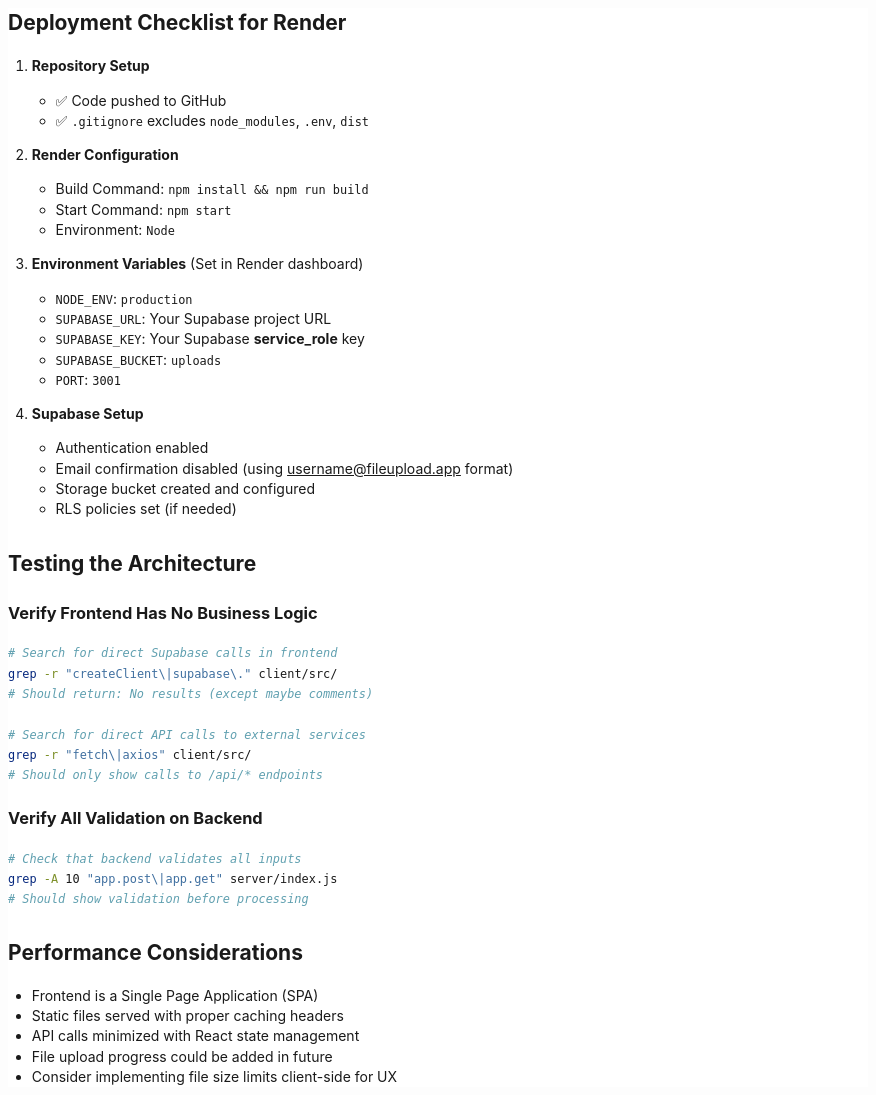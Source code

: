 ## Deployment Checklist for Render

1. **Repository Setup**
   - ✅ Code pushed to GitHub
   - ✅ `.gitignore` excludes `node_modules`, `.env`, `dist`

2. **Render Configuration**
   - Build Command: `npm install && npm run build`
   - Start Command: `npm start`
   - Environment: `Node`

3. **Environment Variables** (Set in Render dashboard)
   - `NODE_ENV`: `production`
   - `SUPABASE_URL`: Your Supabase project URL
   - `SUPABASE_KEY`: Your Supabase **service_role** key
   - `SUPABASE_BUCKET`: `uploads`
   - `PORT`: `3001`

4. **Supabase Setup**
   - Authentication enabled
   - Email confirmation disabled (using username@fileupload.app format)
   - Storage bucket created and configured
   - RLS policies set (if needed)

## Testing the Architecture

### Verify Frontend Has No Business Logic
```bash
# Search for direct Supabase calls in frontend
grep -r "createClient\|supabase\." client/src/
# Should return: No results (except maybe comments)

# Search for direct API calls to external services
grep -r "fetch\|axios" client/src/
# Should only show calls to /api/* endpoints
```

### Verify All Validation on Backend
```bash
# Check that backend validates all inputs
grep -A 10 "app.post\|app.get" server/index.js
# Should show validation before processing
```

## Performance Considerations

- Frontend is a Single Page Application (SPA)
- Static files served with proper caching headers
- API calls minimized with React state management
- File upload progress could be added in future
- Consider implementing file size limits client-side for UX
